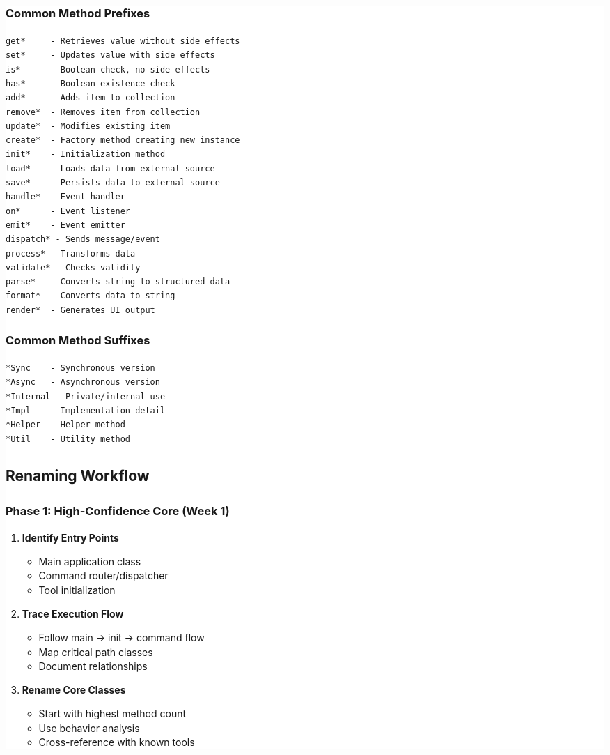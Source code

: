 ### Common Method Prefixes
```
get*     - Retrieves value without side effects
set*     - Updates value with side effects
is*      - Boolean check, no side effects
has*     - Boolean existence check
add*     - Adds item to collection
remove*  - Removes item from collection
update*  - Modifies existing item
create*  - Factory method creating new instance
init*    - Initialization method
load*    - Loads data from external source
save*    - Persists data to external source
handle*  - Event handler
on*      - Event listener
emit*    - Event emitter
dispatch* - Sends message/event
process* - Transforms data
validate* - Checks validity
parse*   - Converts string to structured data
format*  - Converts data to string
render*  - Generates UI output
```

### Common Method Suffixes
```
*Sync    - Synchronous version
*Async   - Asynchronous version
*Internal - Private/internal use
*Impl    - Implementation detail
*Helper  - Helper method
*Util    - Utility method
```

## Renaming Workflow

### Phase 1: High-Confidence Core (Week 1)
1. **Identify Entry Points**
   - Main application class
   - Command router/dispatcher
   - Tool initialization

2. **Trace Execution Flow**
   - Follow main → init → command flow
   - Map critical path classes
   - Document relationships

3. **Rename Core Classes**
   - Start with highest method count
   - Use behavior analysis
   - Cross-reference with known tools

